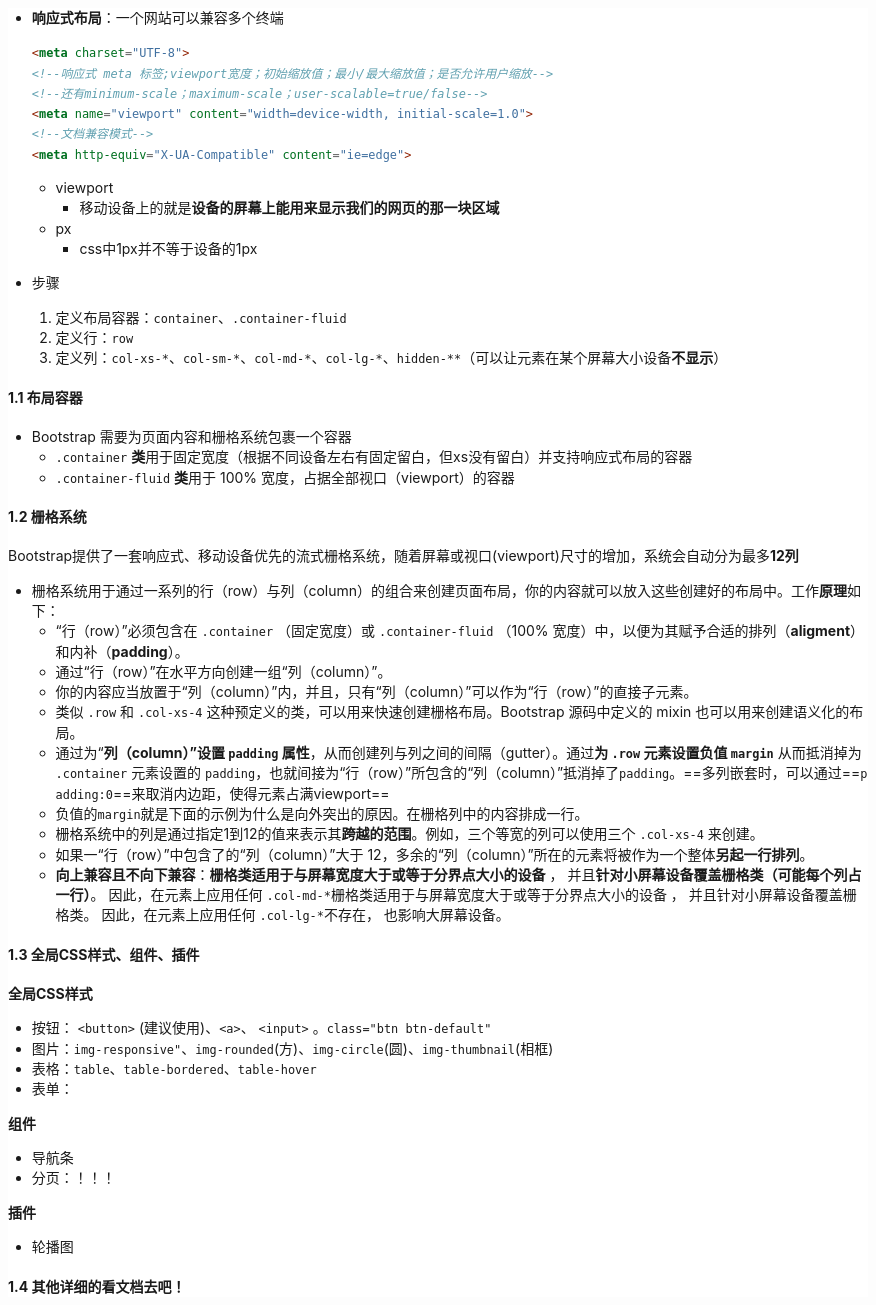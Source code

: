 - **响应式布局**：一个网站可以兼容多个终端

  ```html
  <meta charset="UTF-8">
  <!--响应式 meta 标签;viewport宽度；初始缩放值；最小/最大缩放值；是否允许用户缩放-->
  <!--还有minimum-scale；maximum-scale；user-scalable=true/false-->
  <meta name="viewport" content="width=device-width, initial-scale=1.0">
  <!--文档兼容模式-->
  <meta http-equiv="X-UA-Compatible" content="ie=edge">
  ```

  - viewport
    - 移动设备上的就是**设备的屏幕上能用来显示我们的网页的那一块区域**
  - px
    - css中1px并不等于设备的1px

- 步骤

  1. 定义布局容器：`container`、`.container-fluid`
  2. 定义行：`row`
  3. 定义列：`col-xs-*`、`col-sm-*`、`col-md-*`、`col-lg-*`、`hidden-**`（可以让元素在某个屏幕大小设备**不显示**）

#### 1.1 布局容器

- Bootstrap 需要为页面内容和栅格系统包裹一个容器
  - `.container` **类**用于固定宽度（根据不同设备左右有固定留白，但xs没有留白）并支持响应式布局的容器
  - `.container-fluid` **类**用于 100% 宽度，占据全部视口（viewport）的容器

#### 1.2 栅格系统

Bootstrap提供了一套响应式、移动设备优先的流式栅格系统，随着屏幕或视口(viewport)尺寸的增加，系统会自动分为最多**12列**

- 栅格系统用于通过一系列的行（row）与列（column）的组合来创建页面布局，你的内容就可以放入这些创建好的布局中。工作**原理**如下：
  - “行（row）”必须包含在 `.container` （固定宽度）或 `.container-fluid` （100% 宽度）中，以便为其赋予合适的排列（**aligment**）和内补（**padding**）。
  - 通过“行（row）”在水平方向创建一组“列（column）”。
  - 你的内容应当放置于“列（column）”内，并且，只有“列（column）”可以作为“行（row）”的直接子元素。
  - 类似 `.row` 和 `.col-xs-4` 这种预定义的类，可以用来快速创建栅格布局。Bootstrap 源码中定义的 mixin 也可以用来创建语义化的布局。
  - 通过为“**列（column）”设置 `padding` 属性**，从而创建列与列之间的间隔（gutter）。通过**为 `.row` 元素设置负值 `margin`** 从而抵消掉为 `.container` 元素设置的 `padding`，也就间接为“行（row）”所包含的“列（column）”抵消掉了`padding`。==多列嵌套时，可以通过==`padding:0`==来取消内边距，使得元素占满viewport==
  - 负值的`margin`就是下面的示例为什么是向外突出的原因。在栅格列中的内容排成一行。
  - 栅格系统中的列是通过指定1到12的值来表示其**跨越的范围**。例如，三个等宽的列可以使用三个 `.col-xs-4` 来创建。
  - 如果一“行（row）”中包含了的“列（column）”大于 12，多余的“列（column）”所在的元素将被作为一个整体**另起一行排列**。
  - **向上兼容且不向下兼容**：**栅格类适用于与屏幕宽度大于或等于分界点大小的设备** ， 并且**针对小屏幕设备覆盖栅格类（可能每个列占一行）**。 因此，在元素上应用任何 `.col-md-*`栅格类适用于与屏幕宽度大于或等于分界点大小的设备 ， 并且针对小屏幕设备覆盖栅格类。 因此，在元素上应用任何 `.col-lg-*`不存在， 也影响大屏幕设备。

#### 1.3 全局CSS样式、组件、插件

**全局CSS样式**

- 按钮： `<button>` (建议使用)、`<a>`、 `<input>` 。`class="btn btn-default"`
- 图片：`img-responsive"`、`img-rounded`(方)、`img-circle`(圆)、`img-thumbnail`(相框)
- 表格：`table`、`table-bordered`、`table-hover`
- 表单：

**组件**

- 导航条
- 分页：！！！

**插件**

- 轮播图

#### 1.4 其他详细的看文档去吧！
